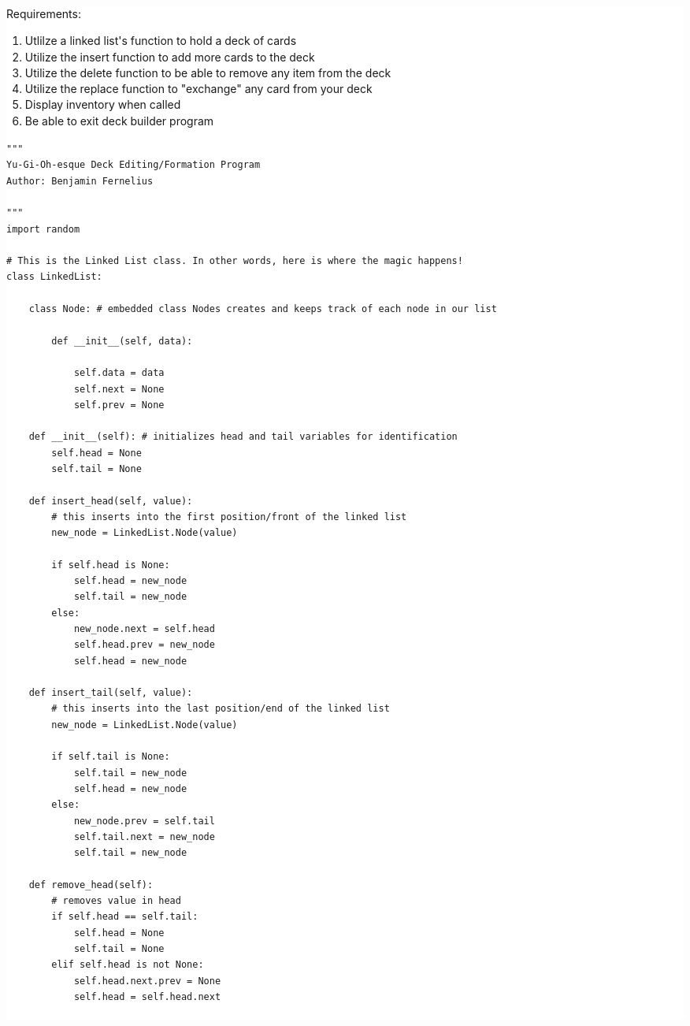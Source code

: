 Requirements:

1. Utlilze a linked list's function to hold a deck of cards
1. Utilize the insert function to add more cards to the deck
1. Utilize the delete function to be able to remove any item from the deck
1. Utilize the replace function to "exchange" any card from your deck
1. Display inventory when called
1. Be able to exit deck builder program

```
"""
Yu-Gi-Oh-esque Deck Editing/Formation Program
Author: Benjamin Fernelius

"""
import random

# This is the Linked List class. In other words, here is where the magic happens!
class LinkedList:

    class Node: # embedded class Nodes creates and keeps track of each node in our list

        def __init__(self, data):
            
            self.data = data
            self.next = None
            self.prev = None
    
    def __init__(self): # initializes head and tail variables for identification
        self.head = None
        self.tail = None

    def insert_head(self, value):
        # this inserts into the first position/front of the linked list
        new_node = LinkedList.Node(value)

        if self.head is None:
            self.head = new_node
            self.tail = new_node
        else:
            new_node.next = self.head 
            self.head.prev = new_node 
            self.head = new_node 
    
    def insert_tail(self, value):
        # this inserts into the last position/end of the linked list
        new_node = LinkedList.Node(value)

        if self.tail is None:
            self.tail = new_node
            self.head = new_node
        else:
            new_node.prev = self.tail 
            self.tail.next = new_node 
            self.tail = new_node

    def remove_head(self):
        # removes value in head
        if self.head == self.tail:
            self.head = None
            self.tail = None
        elif self.head is not None:
            self.head.next.prev = None 
            self.head = self.head.next
        
```